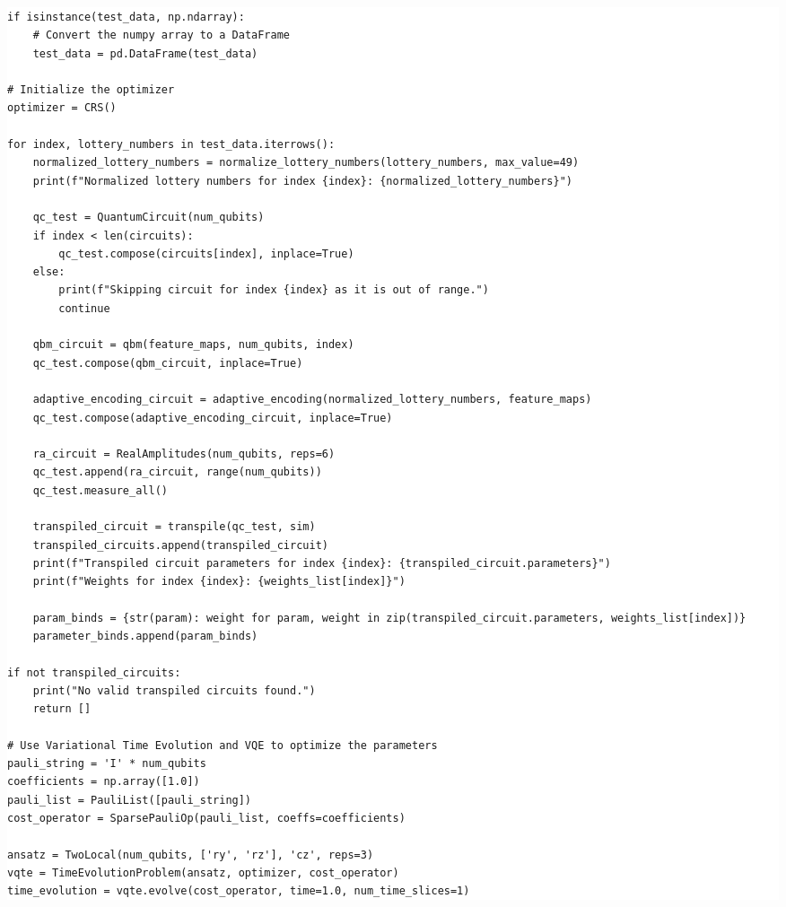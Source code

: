     if isinstance(test_data, np.ndarray):
        # Convert the numpy array to a DataFrame
        test_data = pd.DataFrame(test_data)

    # Initialize the optimizer
    optimizer = CRS()

    for index, lottery_numbers in test_data.iterrows():
        normalized_lottery_numbers = normalize_lottery_numbers(lottery_numbers, max_value=49)
        print(f"Normalized lottery numbers for index {index}: {normalized_lottery_numbers}")

        qc_test = QuantumCircuit(num_qubits)
        if index < len(circuits):
            qc_test.compose(circuits[index], inplace=True)
        else:
            print(f"Skipping circuit for index {index} as it is out of range.")
            continue

        qbm_circuit = qbm(feature_maps, num_qubits, index)
        qc_test.compose(qbm_circuit, inplace=True)

        adaptive_encoding_circuit = adaptive_encoding(normalized_lottery_numbers, feature_maps)
        qc_test.compose(adaptive_encoding_circuit, inplace=True)

        ra_circuit = RealAmplitudes(num_qubits, reps=6)
        qc_test.append(ra_circuit, range(num_qubits))
        qc_test.measure_all()

        transpiled_circuit = transpile(qc_test, sim)
        transpiled_circuits.append(transpiled_circuit)
        print(f"Transpiled circuit parameters for index {index}: {transpiled_circuit.parameters}")
        print(f"Weights for index {index}: {weights_list[index]}")

        param_binds = {str(param): weight for param, weight in zip(transpiled_circuit.parameters, weights_list[index])}
        parameter_binds.append(param_binds)

    if not transpiled_circuits:
        print("No valid transpiled circuits found.")
        return []

    # Use Variational Time Evolution and VQE to optimize the parameters
    pauli_string = 'I' * num_qubits
    coefficients = np.array([1.0])
    pauli_list = PauliList([pauli_string])
    cost_operator = SparsePauliOp(pauli_list, coeffs=coefficients)

    ansatz = TwoLocal(num_qubits, ['ry', 'rz'], 'cz', reps=3)
    vqte = TimeEvolutionProblem(ansatz, optimizer, cost_operator)
    time_evolution = vqte.evolve(cost_operator, time=1.0, num_time_slices=1)
